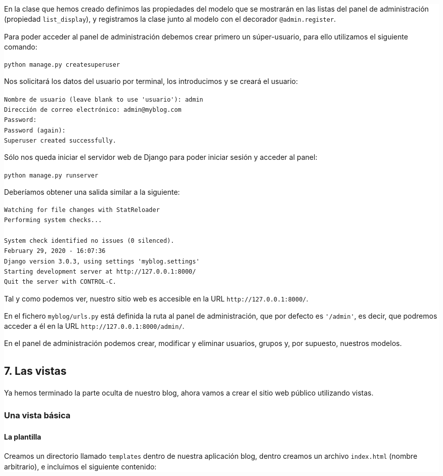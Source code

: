 En la clase que hemos creado definimos las propiedades del modelo que se mostrarán en las listas del panel de administración (propiedad `list_display`), y registramos la clase junto al modelo con el decorador `@admin.register`.

Para poder acceder al panel de administración debemos crear primero un súper-usuario, para ello utilizamos el siguiente comando:

```bash
python manage.py createsuperuser
```

Nos solicitará los datos del usuario por terminal, los introducimos y se creará el usuario:

```
Nombre de usuario (leave blank to use 'usuario'): admin
Dirección de correo electrónico: admin@myblog.com
Password:
Password (again):
Superuser created successfully.
```

Sólo nos queda iniciar el servidor web de Django para poder iniciar sesión y acceder al panel:

```bash
python manage.py runserver
```

Deberíamos obtener una salida similar a la siguiente:

```
Watching for file changes with StatReloader
Performing system checks...

System check identified no issues (0 silenced).
February 29, 2020 - 16:07:36
Django version 3.0.3, using settings 'myblog.settings'
Starting development server at http://127.0.0.1:8000/
Quit the server with CONTROL-C.
```

Tal y como podemos ver, nuestro sitio web es accesible en la URL `http://127.0.0.1:8000/`.

En el fichero `myblog/urls.py` está definida la ruta al panel de administración, que por defecto es `'/admin'`, es decir, que podremos acceder a él en la URL `http://127.0.0.1:8000/admin/`.

En el panel de administración podemos crear, modificar y eliminar usuarios, grupos y, por supuesto, nuestros modelos.

## 7. Las vistas

Ya hemos terminado la parte oculta de nuestro blog, ahora vamos a crear el sitio web público utilizando vistas.

### Una vista básica

#### La plantilla

Creamos un directorio llamado `templates` dentro de nuestra aplicación blog, dentro creamos un archivo `index.html` (nombre arbitrario), e incluimos el siguiente contenido:
